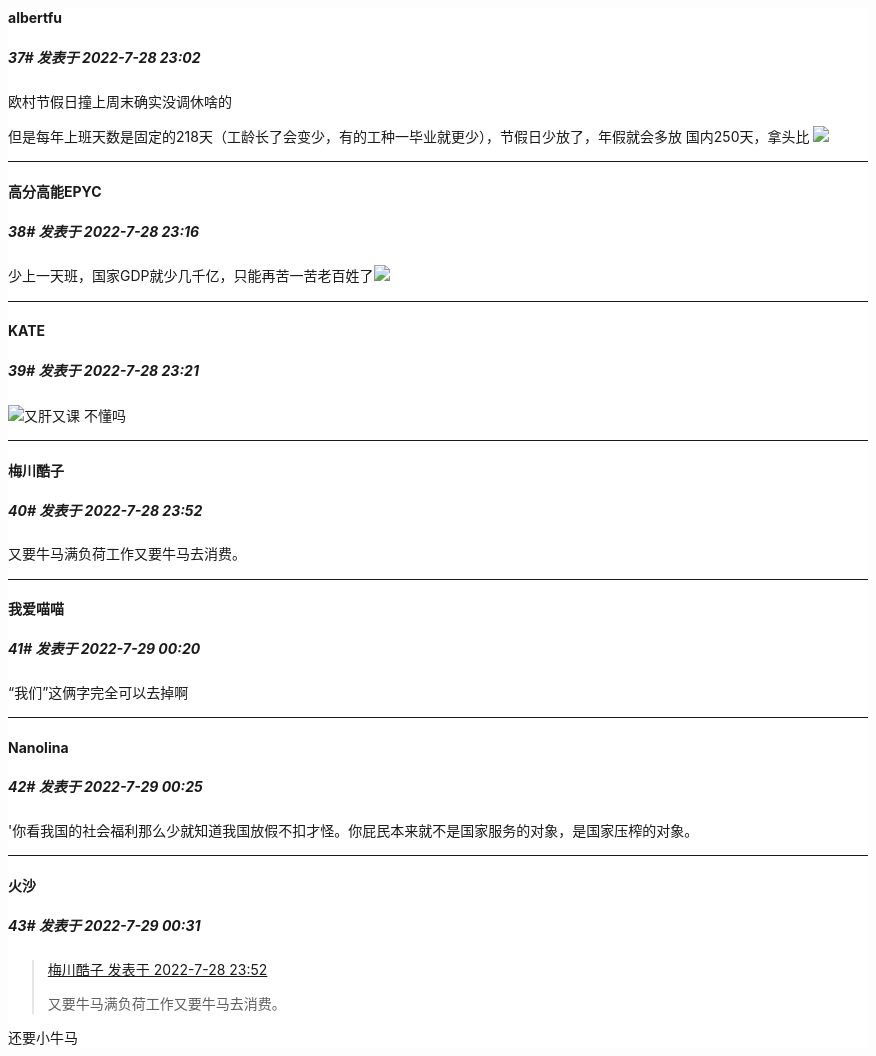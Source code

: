 ####  albertfu  
##### 37#       发表于 2022-7-28 23:02

欧村节假日撞上周末确实没调休啥的

但是每年上班天数是固定的218天（工龄长了会变少，有的工种一毕业就更少），节假日少放了，年假就会多放
国内250天，拿头比 <img src="https://static.saraba1st.com/image/smiley/face2017/001.png" referrerpolicy="no-referrer">

*****

####  高分高能EPYC  
##### 38#       发表于 2022-7-28 23:16

少上一天班，国家GDP就少几千亿，只能再苦一苦老百姓了<img src="https://static.saraba1st.com/image/smiley/face2017/034.png" referrerpolicy="no-referrer">

*****

####  KATE  
##### 39#       发表于 2022-7-28 23:21

<img src="https://static.saraba1st.com/image/smiley/face2017/048.png" referrerpolicy="no-referrer">又肝又课 不懂吗

*****

####  梅川酷子  
##### 40#       发表于 2022-7-28 23:52

又要牛马满负荷工作又要牛马去消费。

*****

####  我爱喵喵  
##### 41#       发表于 2022-7-29 00:20

“我们”这俩字完全可以去掉啊

*****

####  Nanolina  
##### 42#       发表于 2022-7-29 00:25

'你看我国的社会福利那么少就知道我国放假不扣才怪。你屁民本来就不是国家服务的对象，是国家压榨的对象。

*****

####  火沙  
##### 43#       发表于 2022-7-29 00:31

<blockquote><a href="httphttps://bbs.saraba1st.com/2b/forum.php?mod=redirect&amp;goto=findpost&amp;pid=56844963&amp;ptid=2084035" target="_blank">梅川酷子 发表于 2022-7-28 23:52</a>

又要牛马满负荷工作又要牛马去消费。</blockquote>
还要小牛马

